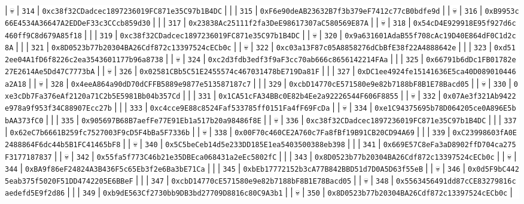 | 💀 | `314` | `0xc38f32CDadcec1897236019FC871e35C97b1B4DC` |
|  | `315` | `0xF6e90deAB23632B7f3b379eF7412c77cB0bdfe9d` |
| 💀 | `316` | `0xB9953c66E4534A36647A2EDDeF33c3CCcb859d30` |
|  | `317` | `0x23838Ac25111f2fa3DeE98617307aC580569E87A` |
| 💀 | `318` | `0x54cD4E929918E95f927d6c460ff9C8d679A85f18` |
|  | `319` | `0xc38f32CDadcec1897236019FC871e35C97b1B4DC` |
| 💀 | `320` | `0x9a631601AdaB55f708cAc19D40E864dF0C1d2c8A` |
|  | `321` | `0x8D0523b77b20304BA26Cdf872c13397524cECb0c` |
| 💀 | `322` | `0xc03a13F87c05A8858276dCbBfE38f22A4888642e` |
|  | `323` | `0xd512ee04A1fD6f8226c2ea3543601177b96a8738` |
| 💀 | `324` | `0xc2d3fdb3edf3f9aF3cc70ab666c8656142214FAa` |
|  | `325` | `0x66791b6dDc1FB01782e27E2614Ae5Dd47C7773bA` |
| 💀 | `326` | `0x02581CBb5C51E2455574c467031478bE719Da81F` |
|  | `327` | `0xDC1ee4924fe15141636E5ca40D089010446a2A18` |
| 💀 | `328` | `0x4eeA864a90dD70dCFFB5889e9877e513587187c7` |
|  | `329` | `0xcbD14770cE571580e9e82b7188bF8B1E78Bacd05` |
| 💀 | `330` | `0xe3cDb7Fa376eAf2120a71C2b5E5981Bb04b357Cd` |
|  | `331` | `0x1CA51cFA34BBc0E82b4Ee2a92226544F606F8855` |
| 💀 | `332` | `0x07Ae3f321Ab9422e978a9f953f34C88907Ecc27b` |
|  | `333` | `0xc4cce9E88c8524Faf533785ff0151Fa4fF69FcDa` |
| 💀 | `334` | `0xe1C94375695b78D064205ce0A896E5bbAA373fC0` |
|  | `335` | `0x905697B68B7aefFe77E91Eb1a517b20a98486f8E` |
| 💀 | `336` | `0xc38f32CDadcec1897236019FC871e35C97b1B4DC` |
|  | `337` | `0x62eC7b6661B259fc7527003F9cD5F4bBa5F7336b` |
| 💀 | `338` | `0x00F70c460CE2A760c7Fa8fBf19B91CB20CD94A69` |
|  | `339` | `0xC23998603fA0E2488864F6dc44b5B1FC41465bF8` |
| 💀 | `340` | `0x5C5beCeb14d5e233DD185E1ea5403500388eb398` |
|  | `341` | `0x669E57C8eFa3aD8902ffD704ca275F3177187837` |
| 💀 | `342` | `0x55fa5f773C46b21e35DBEca068431a2eEc5802fC` |
|  | `343` | `0x8D0523b77b20304BA26Cdf872c13397524cECb0c` |
| 💀 | `344` | `0xBA9f86eF24824A3B436F5c65Eb3f2e6Ba3bE71Ca` |
|  | `345` | `0xbEb17772152b3cA77B842BBD51d7D0A5D63f55eB` |
| 💀 | `346` | `0x0d5F9bC4425eab375f5020F51DD4742205E6BBeF` |
|  | `347` | `0xcbD14770cE571580e9e82b7188bF8B1E78Bacd05` |
| 💀 | `348` | `0x5563456491dd87cCE83279816caedefd5E9f2d86` |
|  | `349` | `0xb9dE563Cf2730bb9DB3bd27709D8816c80C9A3b1` |
| 💀 | `350` | `0x8D0523b77b20304BA26Cdf872c13397524cECb0c` |